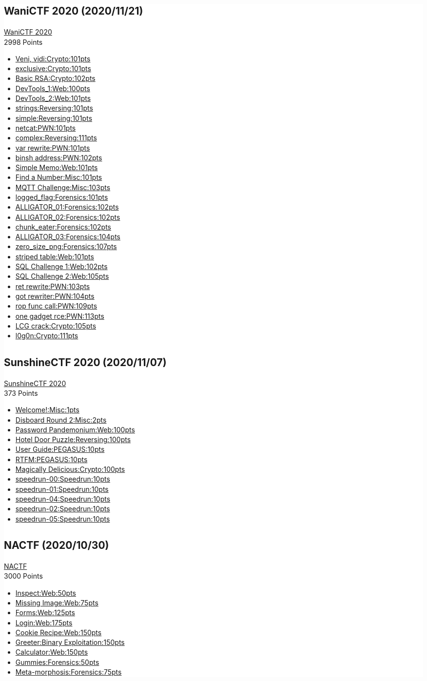 ## WaniCTF 2020 (2020/11/21)
[WaniCTF 2020](WaniCTF_2020)  
2998 Points  
- [Veni, vidi:Crypto:101pts](WaniCTF_2020/Veni,_vidi)  
- [exclusive:Crypto:101pts](WaniCTF_2020/exclusive)  
- [Basic RSA:Crypto:102pts](WaniCTF_2020/Basic_RSA)  
- [DevTools_1:Web:100pts](WaniCTF_2020/DevTools_1)  
- [DevTools_2:Web:101pts](WaniCTF_2020/DevTools_2)  
- [strings:Reversing:101pts](WaniCTF_2020/strings)  
- [simple:Reversing:101pts](WaniCTF_2020/simple)  
- [netcat:PWN:101pts](WaniCTF_2020/netcat)  
- [complex:Reversing:111pts](WaniCTF_2020/complex)  
- [var rewrite:PWN:101pts](WaniCTF_2020/var_rewrite)  
- [binsh address:PWN:102pts](WaniCTF_2020/binsh_address)  
- [Simple Memo:Web:101pts](WaniCTF_2020/Simple_Memo)  
- [Find a Number:Misc:101pts](WaniCTF_2020/Find_a_Number)  
- [MQTT Challenge:Misc:103pts](WaniCTF_2020/MQTT_Challenge)  
- [logged_flag:Forensics:101pts](WaniCTF_2020/logged_flag)  
- [ALLIGATOR_01:Forensics:102pts](WaniCTF_2020/ALLIGATOR_01)  
- [ALLIGATOR_02:Forensics:102pts](WaniCTF_2020/ALLIGATOR_02)  
- [chunk_eater:Forensics:102pts](WaniCTF_2020/chunk_eater)  
- [ALLIGATOR_03:Forensics:104pts](WaniCTF_2020/ALLIGATOR_03)  
- [zero_size_png:Forensics:107pts](WaniCTF_2020/zero_size_png)  
- [striped table:Web:101pts](WaniCTF_2020/striped_table)  
- [SQL Challenge 1:Web:102pts](WaniCTF_2020/SQL_Challenge_1)  
- [SQL Challenge 2:Web:105pts](WaniCTF_2020/SQL_Challenge_2)  
- [ret rewrite:PWN:103pts](WaniCTF_2020/ret_rewrite)  
- [got rewriter:PWN:104pts](WaniCTF_2020/got_rewriter)  
- [rop func call:PWN:109pts](WaniCTF_2020/rop_func_call)  
- [one gadget rce:PWN:113pts](WaniCTF_2020/one_gadget_rce)  
- [LCG crack:Crypto:105pts](WaniCTF_2020/LCG_crack)  
- [l0g0n:Crypto:111pts](WaniCTF_2020/l0g0n)  

## SunshineCTF 2020 (2020/11/07)
[SunshineCTF 2020](SunshineCTF_2020)  
373 Points  
- [Welcome!:Misc:1pts](SunshineCTF_2020/Welcome!)  
- [Disboard Round 2:Misc:2pts](SunshineCTF_2020/Disboard_Round_2)  
- [Password Pandemonium:Web:100pts](SunshineCTF_2020/Password_Pandemonium)  
- [Hotel Door Puzzle:Reversing:100pts](SunshineCTF_2020/Hotel_Door_Puzzle)  
- [User Guide:PEGASUS:10pts](SunshineCTF_2020/User_Guide)  
- [RTFM:PEGASUS:10pts](SunshineCTF_2020/RTFM)  
- [Magically Delicious:Crypto:100pts](SunshineCTF_2020/Magically_Delicious)  
- [speedrun-00:Speedrun:10pts](SunshineCTF_2020/speedrun-00)  
- [speedrun-01:Speedrun:10pts](SunshineCTF_2020/speedrun-01)  
- [speedrun-04:Speedrun:10pts](SunshineCTF_2020/speedrun-04)  
- [speedrun-02:Speedrun:10pts](SunshineCTF_2020/speedrun-02)  
- [speedrun-05:Speedrun:10pts](SunshineCTF_2020/speedrun-05)  

## NACTF (2020/10/30)
[NACTF](NACTF)  
3000 Points  
- [Inspect:Web:50pts](NACTF/Inspect)  
- [Missing Image:Web:75pts](NACTF/Missing_Image)  
- [Forms:Web:125pts](NACTF/Forms)  
- [Login:Web:175pts](NACTF/Login)  
- [Cookie Recipe:Web:150pts](NACTF/Cookie_Recipe)  
- [Greeter:Binary Exploitation:150pts](NACTF/Greeter)  
- [Calculator:Web:150pts](NACTF/Calculator)  
- [Gummies:Forensics:50pts](NACTF/Gummies)  
- [Meta-morphosis:Forensics:75pts](NACTF/Meta-morphosis)  